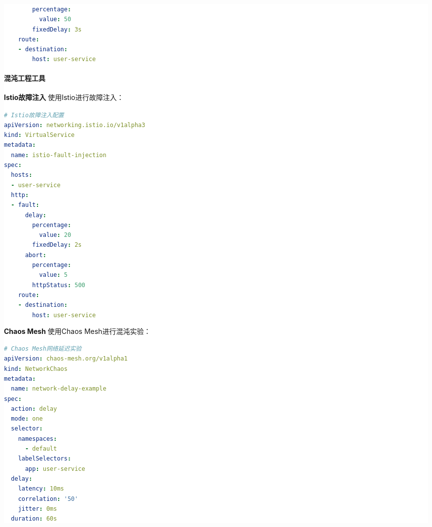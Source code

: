 ```yaml
        percentage:
          value: 50
        fixedDelay: 3s
    route:
    - destination:
        host: user-service
```

#### 混沌工程工具

**Istio故障注入**
使用Istio进行故障注入：

```yaml
# Istio故障注入配置
apiVersion: networking.istio.io/v1alpha3
kind: VirtualService
metadata:
  name: istio-fault-injection
spec:
  hosts:
  - user-service
  http:
  - fault:
      delay:
        percentage:
          value: 20
        fixedDelay: 2s
      abort:
        percentage:
          value: 5
        httpStatus: 500
    route:
    - destination:
        host: user-service
```

**Chaos Mesh**
使用Chaos Mesh进行混沌实验：

```yaml
# Chaos Mesh网络延迟实验
apiVersion: chaos-mesh.org/v1alpha1
kind: NetworkChaos
metadata:
  name: network-delay-example
spec:
  action: delay
  mode: one
  selector:
    namespaces:
      - default
    labelSelectors:
      app: user-service
  delay:
    latency: 10ms
    correlation: '50'
    jitter: 0ms
  duration: 60s
```
